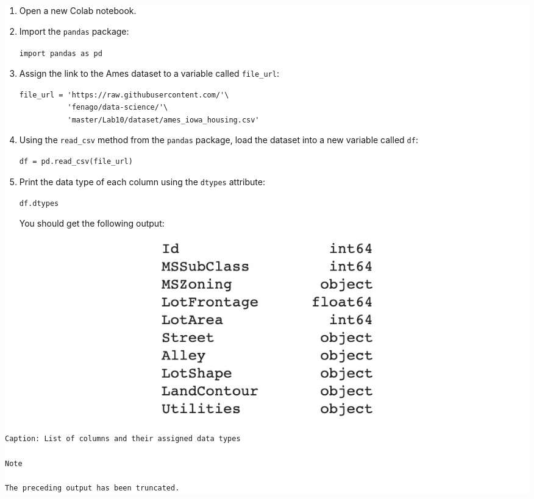 1.  Open a new Colab notebook.

2.  Import the `pandas` package:
    ```
    import pandas as pd
    ```


3.  Assign the link to the Ames dataset to a variable called
    `file_url`:
    ```
    file_url = 'https://raw.githubusercontent.com/'\
               'fenago/data-science/'\
               'master/Lab10/dataset/ames_iowa_housing.csv'
    ```


4.  Using the `read_csv` method from the `pandas`
    package, load the dataset into a new variable called `df`:
    ```
    df = pd.read_csv(file_url)
    ```


5.  Print the data type of each column using the `dtypes`
    attribute:

    ```
    df.dtypes
    ```


    You should get the following output:

    
![](./images/B15019_11_15.jpg)


    Caption: List of columns and their assigned data types

    Note

    The preceding output has been truncated.
